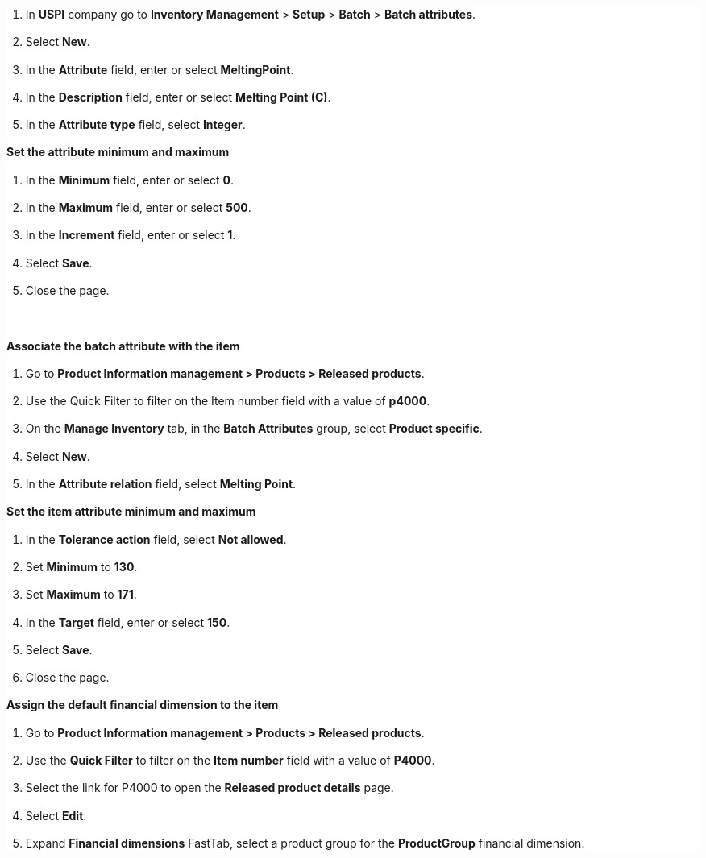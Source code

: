 1.  In **USPI** company go to **Inventory Management** \> **Setup** \> **Batch** \> **Batch
    attributes**.

2.  Select **New**.

3.  In the **Attribute** field, enter or select **MeltingPoint**.

4.  In the **Description** field, enter or select **Melting Point (C)**.

5.  In the **Attribute type** field, select **Integer**.

**Set the attribute minimum and maximum**

1.  In the **Minimum** field, enter or select **0**.

2.  In the **Maximum** field, enter or select **500**.

3.  In the **Increment** field, enter or select **1**.

4.  Select **Save**.

5.  Close the page.

 

**Associate the batch attribute with the item**

1.  Go to **Product Information management \> Products \> Released products**.

2.  Use the Quick Filter to filter on the Item number field with a value of
    **p4000**.

3.  On the **Manage Inventory** tab, in the **Batch Attributes** group, select **Product specific**.

4.  Select **New**.

5.  In the **Attribute relation** field, select **Melting Point**.

**Set the item attribute minimum and maximum**

1.  In the **Tolerance action** field, select **Not allowed**.

2.  Set **Minimum** to **130**.

3.  Set **Maximum** to **171**.

4.  In the **Target** field, enter or select **150**.

5.  Select **Save**.

6.  Close the page.

**Assign the default financial dimension to the item**

1.  Go to **Product Information management \> Products \> Released products**.

2.  Use the **Quick Filter** to filter on the **Item number** field with a value
    of **P4000**.

3.  Select the link for P4000 to open the **Released product details** page.

4.  Select **Edit**.

5.  Expand **Financial dimensions** FastTab, select a product group for the
    **ProductGroup** financial dimension.
